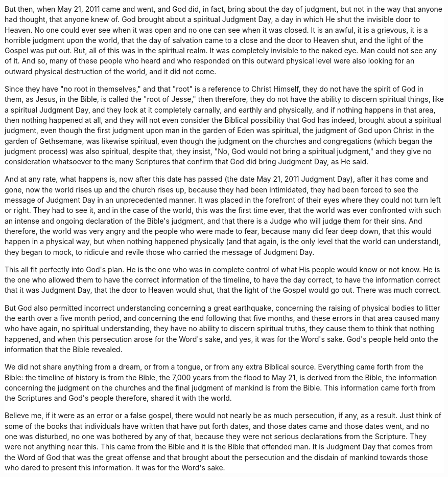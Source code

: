 But then, when May 21, 2011 came and went, and God did, in fact, bring about the day of judgment, but not in the way that anyone had thought, that anyone knew of. God brought about a spiritual Judgment Day, a day in which He shut the invisible door to Heaven. No one could ever see when it was open and no one can see when it was closed. It is an awful, it is a grievous, it is a horrible judgment upon the world, that the day of salvation came to a close and the door to Heaven shut, and the light of the Gospel was put out. But, all of this was in the spiritual realm. It was completely invisible to the naked eye. Man could not see any of it. And so, many of these people who heard and who responded on this outward physical level were also looking for an outward physical destruction of the world, and it did not come.

Since they have "no root in themselves," and that "root" is a reference to Christ Himself, they do not have the spirit of God in them, as Jesus, in the Bible, is called the "root of Jesse," then therefore, they do not have the ability to discern spiritual things, like a spiritual Judgment Day, and they look at it completely carnally, and earthly and physically, and if nothing happens in that area, then nothing happened at all, and they will not even consider the Biblical possibility that God has indeed, brought about a spiritual judgment, even though the first judgment upon man in the garden of Eden was spiritual, the judgment of God upon Christ in the garden of Gethsemane, was likewise spiritual, even though the judgment on the churches and congregations (which began the judgment process) was also spiritual, despite that, they insist, "No, God would not bring a spiritual judgment," and they give no consideration whatsoever to the many Scriptures that confirm that God did bring Judgment Day, as He said.

And at any rate, what happens is, now after this date has passed (the date May 21, 2011 Judgment Day), after it has come and gone, now the world rises up and the church rises up, because they had been intimidated, they had been forced to see the message of Judgment Day in an unprecedented manner. It was placed in the forefront of their eyes where they could not turn left or right. They had to see it, and in the case of the world, this was the first time ever, that the world was ever confronted with such an intense and ongoing declaration of the Bible's judgment, and that there is a Judge who will judge them for their sins. And therefore, the world was very angry and the people who were made to fear, because many did fear deep down, that this would happen in a physical way, but when nothing happened physically (and that again, is the only level that the world can understand), they began to mock, to ridicule and revile those who carried the message of Judgment Day.

This all fit perfectly into God's plan. He is the one who was in complete control of what His people would know or not know. He is the one who allowed them to have the correct information of the timeline, to have the day correct, to have the information correct that it was Judgment Day, that the door to Heaven would shut, that the light of the Gospel would go out. There was much correct.

But God also permitted incorrect understanding concerning a great earthquake, concerning the raising of physical bodies to litter the earth over a five month period, and concerning the end following that five months, and these errors in that area caused many who have again, no spiritual understanding, they have no ability to discern spiritual truths, they cause them to think that nothing happened, and when this persecution arose for the Word's sake, and yes, it was for the Word's sake. God's people held onto the information that the Bible revealed.

We did not share anything from a dream, or from a tongue, or from any extra Biblical source. Everything came forth from the Bible: the timeline of history is from the Bible, the 7,000 years from the flood to May 21, is derived from the Bible, the information concerning the judgment on the churches and the final judgment of mankind is from the Bible. This information came forth from the Scriptures and God's people therefore, shared it with the world.

Believe me, if it were as an error or a false gospel, there would not nearly be as much persecution, if any, as a result. Just think of some of the books that individuals have written that have put forth dates, and those dates came and those dates went, and no one was disturbed, no one was bothered by any of that, because they were not serious declarations from the Scripture. They were not anything near this. This came from the Bible and it is the Bible that offended man. It is Judgment Day that comes from the Word of God that was the great offense and that brought about the persecution and the disdain of mankind towards those who dared to present this information. It was for the Word's sake.
